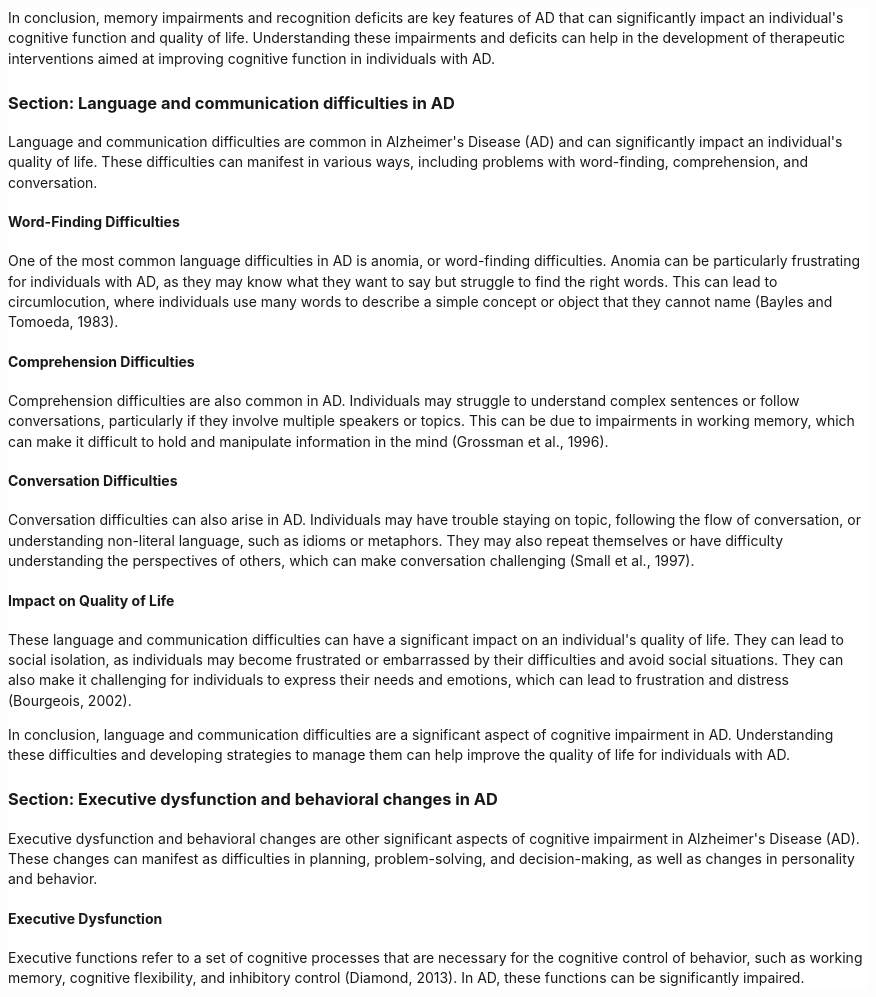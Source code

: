 In conclusion, memory impairments and recognition deficits are key features of AD that can significantly impact an individual's cognitive function and quality of life. Understanding these impairments and deficits can help in the development of therapeutic interventions aimed at improving cognitive function in individuals with AD.

### Section: Language and communication difficulties in AD

Language and communication difficulties are common in Alzheimer's Disease (AD) and can significantly impact an individual's quality of life. These difficulties can manifest in various ways, including problems with word-finding, comprehension, and conversation.

#### Word-Finding Difficulties

One of the most common language difficulties in AD is anomia, or word-finding difficulties. Anomia can be particularly frustrating for individuals with AD, as they may know what they want to say but struggle to find the right words. This can lead to circumlocution, where individuals use many words to describe a simple concept or object that they cannot name (Bayles and Tomoeda, 1983).

#### Comprehension Difficulties

Comprehension difficulties are also common in AD. Individuals may struggle to understand complex sentences or follow conversations, particularly if they involve multiple speakers or topics. This can be due to impairments in working memory, which can make it difficult to hold and manipulate information in the mind (Grossman et al., 1996).

#### Conversation Difficulties

Conversation difficulties can also arise in AD. Individuals may have trouble staying on topic, following the flow of conversation, or understanding non-literal language, such as idioms or metaphors. They may also repeat themselves or have difficulty understanding the perspectives of others, which can make conversation challenging (Small et al., 1997).

#### Impact on Quality of Life

These language and communication difficulties can have a significant impact on an individual's quality of life. They can lead to social isolation, as individuals may become frustrated or embarrassed by their difficulties and avoid social situations. They can also make it challenging for individuals to express their needs and emotions, which can lead to frustration and distress (Bourgeois, 2002).

In conclusion, language and communication difficulties are a significant aspect of cognitive impairment in AD. Understanding these difficulties and developing strategies to manage them can help improve the quality of life for individuals with AD.

### Section: Executive dysfunction and behavioral changes in AD

Executive dysfunction and behavioral changes are other significant aspects of cognitive impairment in Alzheimer's Disease (AD). These changes can manifest as difficulties in planning, problem-solving, and decision-making, as well as changes in personality and behavior.

#### Executive Dysfunction

Executive functions refer to a set of cognitive processes that are necessary for the cognitive control of behavior, such as working memory, cognitive flexibility, and inhibitory control (Diamond, 2013). In AD, these functions can be significantly impaired.
